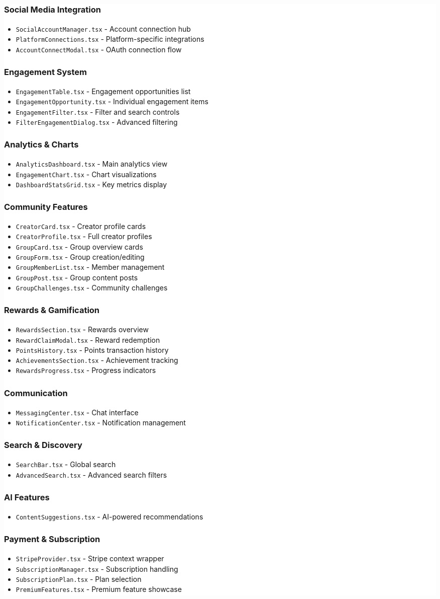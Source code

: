 ### **Social Media Integration**
- `SocialAccountManager.tsx` - Account connection hub
- `PlatformConnections.tsx` - Platform-specific integrations
- `AccountConnectModal.tsx` - OAuth connection flow

### **Engagement System**
- `EngagementTable.tsx` - Engagement opportunities list
- `EngagementOpportunity.tsx` - Individual engagement items
- `EngagementFilter.tsx` - Filter and search controls
- `FilterEngagementDialog.tsx` - Advanced filtering

### **Analytics & Charts**
- `AnalyticsDashboard.tsx` - Main analytics view
- `EngagementChart.tsx` - Chart visualizations
- `DashboardStatsGrid.tsx` - Key metrics display

### **Community Features**
- `CreatorCard.tsx` - Creator profile cards
- `CreatorProfile.tsx` - Full creator profiles
- `GroupCard.tsx` - Group overview cards
- `GroupForm.tsx` - Group creation/editing
- `GroupMemberList.tsx` - Member management
- `GroupPost.tsx` - Group content posts
- `GroupChallenges.tsx` - Community challenges

### **Rewards & Gamification**
- `RewardsSection.tsx` - Rewards overview
- `RewardClaimModal.tsx` - Reward redemption
- `PointsHistory.tsx` - Points transaction history
- `AchievementsSection.tsx` - Achievement tracking
- `RewardsProgress.tsx` - Progress indicators

### **Communication**
- `MessagingCenter.tsx` - Chat interface
- `NotificationCenter.tsx` - Notification management

### **Search & Discovery**
- `SearchBar.tsx` - Global search
- `AdvancedSearch.tsx` - Advanced search filters

### **AI Features**
- `ContentSuggestions.tsx` - AI-powered recommendations

### **Payment & Subscription**
- `StripeProvider.tsx` - Stripe context wrapper
- `SubscriptionManager.tsx` - Subscription handling
- `SubscriptionPlan.tsx` - Plan selection
- `PremiumFeatures.tsx` - Premium feature showcase
